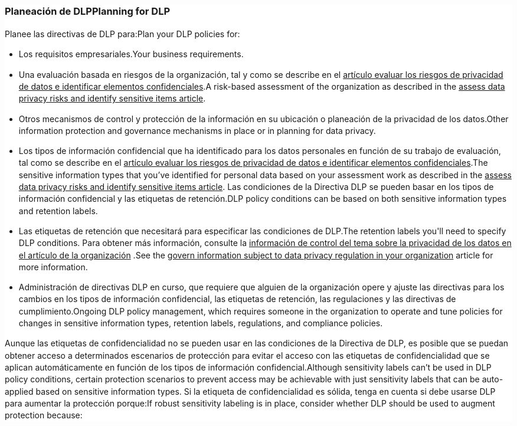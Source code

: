 ### <a name="planning-for-dlp"></a><span data-ttu-id="c8d01-283">Planeación de DLP</span><span class="sxs-lookup"><span data-stu-id="c8d01-283">Planning for DLP</span></span>

<span data-ttu-id="c8d01-284">Planee las directivas de DLP para:</span><span class="sxs-lookup"><span data-stu-id="c8d01-284">Plan your DLP policies for:</span></span> 

- <span data-ttu-id="c8d01-285">Los requisitos empresariales.</span><span class="sxs-lookup"><span data-stu-id="c8d01-285">Your business requirements.</span></span>

- <span data-ttu-id="c8d01-286">Una evaluación basada en riesgos de la organización, tal y como se describe en el [artículo evaluar los riesgos de privacidad de datos e identificar elementos confidenciales](information-protection-deploy-assess.md).</span><span class="sxs-lookup"><span data-stu-id="c8d01-286">A risk-based assessment of the organization as described in the [assess data privacy risks and identify sensitive items article](information-protection-deploy-assess.md).</span></span>

- <span data-ttu-id="c8d01-287">Otros mecanismos de control y protección de la información en su ubicación o planeación de la privacidad de los datos.</span><span class="sxs-lookup"><span data-stu-id="c8d01-287">Other information protection and governance mechanisms in place or in planning for data privacy.</span></span>

- <span data-ttu-id="c8d01-288">Los tipos de información confidencial que ha identificado para los datos personales en función de su trabajo de evaluación, tal como se describe en el [artículo evaluar los riesgos de privacidad de datos e identificar elementos confidenciales](information-protection-deploy-assess.md).</span><span class="sxs-lookup"><span data-stu-id="c8d01-288">The sensitive information types that you’ve identified for personal data based on your assessment work as described in the [assess data privacy risks and identify sensitive items article](information-protection-deploy-assess.md).</span></span> <span data-ttu-id="c8d01-289">Las condiciones de la Directiva DLP se pueden basar en los tipos de información confidencial y las etiquetas de retención.</span><span class="sxs-lookup"><span data-stu-id="c8d01-289">DLP policy conditions can be based on both sensitive information types and retention labels.</span></span>

- <span data-ttu-id="c8d01-290">Las etiquetas de retención que necesitará para especificar las condiciones de DLP.</span><span class="sxs-lookup"><span data-stu-id="c8d01-290">The retention labels you'll need to specify DLP conditions.</span></span> <span data-ttu-id="c8d01-291">Para obtener más información, consulte la [información de control del tema sobre la privacidad de los datos en el artículo de la organización](information-protection-deploy-govern.md) .</span><span class="sxs-lookup"><span data-stu-id="c8d01-291">See the [govern information subject to data privacy regulation in your organization](information-protection-deploy-govern.md) article for more information.</span></span>

- <span data-ttu-id="c8d01-292">Administración de directivas DLP en curso, que requiere que alguien de la organización opere y ajuste las directivas para los cambios en los tipos de información confidencial, las etiquetas de retención, las regulaciones y las directivas de cumplimiento.</span><span class="sxs-lookup"><span data-stu-id="c8d01-292">Ongoing DLP policy management, which requires someone in the organization to operate and tune policies for changes in sensitive information types, retention labels, regulations, and compliance policies.</span></span>

<span data-ttu-id="c8d01-293">Aunque las etiquetas de confidencialidad no se pueden usar en las condiciones de la Directiva de DLP, es posible que se puedan obtener acceso a determinados escenarios de protección para evitar el acceso con las etiquetas de confidencialidad que se aplican automáticamente en función de los tipos de información confidencial.</span><span class="sxs-lookup"><span data-stu-id="c8d01-293">Although sensitivity labels can’t be used in DLP policy conditions, certain protection scenarios to prevent access may be achievable with just sensitivity labels that can be auto-applied based on sensitive information types.</span></span> <span data-ttu-id="c8d01-294">Si la etiqueta de confidencialidad es sólida, tenga en cuenta si debe usarse DLP para aumentar la protección porque:</span><span class="sxs-lookup"><span data-stu-id="c8d01-294">If robust sensitivity labeling is in place, consider whether DLP should be used to augment protection because:</span></span>
